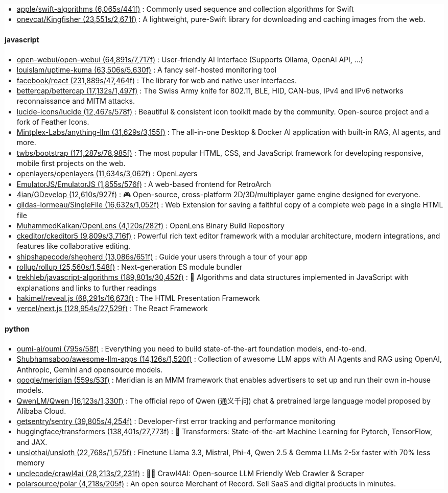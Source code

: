 * [apple/swift-algorithms (6,065s/441f)](https://github.com/apple/swift-algorithms) : Commonly used sequence and collection algorithms for Swift
* [onevcat/Kingfisher (23,551s/2,671f)](https://github.com/onevcat/Kingfisher) : A lightweight, pure-Swift library for downloading and caching images from the web.

#### javascript
* [open-webui/open-webui (64,891s/7,717f)](https://github.com/open-webui/open-webui) : User-friendly AI Interface (Supports Ollama, OpenAI API, ...)
* [louislam/uptime-kuma (63,506s/5,630f)](https://github.com/louislam/uptime-kuma) : A fancy self-hosted monitoring tool
* [facebook/react (231,889s/47,464f)](https://github.com/facebook/react) : The library for web and native user interfaces.
* [bettercap/bettercap (17,132s/1,497f)](https://github.com/bettercap/bettercap) : The Swiss Army knife for 802.11, BLE, HID, CAN-bus, IPv4 and IPv6 networks reconnaissance and MITM attacks.
* [lucide-icons/lucide (12,467s/578f)](https://github.com/lucide-icons/lucide) : Beautiful & consistent icon toolkit made by the community. Open-source project and a fork of Feather Icons.
* [Mintplex-Labs/anything-llm (31,629s/3,155f)](https://github.com/Mintplex-Labs/anything-llm) : The all-in-one Desktop & Docker AI application with built-in RAG, AI agents, and more.
* [twbs/bootstrap (171,287s/78,985f)](https://github.com/twbs/bootstrap) : The most popular HTML, CSS, and JavaScript framework for developing responsive, mobile first projects on the web.
* [openlayers/openlayers (11,634s/3,062f)](https://github.com/openlayers/openlayers) : OpenLayers
* [EmulatorJS/EmulatorJS (1,855s/576f)](https://github.com/EmulatorJS/EmulatorJS) : A web-based frontend for RetroArch
* [4ian/GDevelop (12,610s/927f)](https://github.com/4ian/GDevelop) : 🎮 Open-source, cross-platform 2D/3D/multiplayer game engine designed for everyone.
* [gildas-lormeau/SingleFile (16,632s/1,052f)](https://github.com/gildas-lormeau/SingleFile) : Web Extension for saving a faithful copy of a complete web page in a single HTML file
* [MuhammedKalkan/OpenLens (4,120s/282f)](https://github.com/MuhammedKalkan/OpenLens) : OpenLens Binary Build Repository
* [ckeditor/ckeditor5 (9,809s/3,716f)](https://github.com/ckeditor/ckeditor5) : Powerful rich text editor framework with a modular architecture, modern integrations, and features like collaborative editing.
* [shipshapecode/shepherd (13,086s/651f)](https://github.com/shipshapecode/shepherd) : Guide your users through a tour of your app
* [rollup/rollup (25,560s/1,548f)](https://github.com/rollup/rollup) : Next-generation ES module bundler
* [trekhleb/javascript-algorithms (189,801s/30,452f)](https://github.com/trekhleb/javascript-algorithms) : 📝 Algorithms and data structures implemented in JavaScript with explanations and links to further readings
* [hakimel/reveal.js (68,291s/16,673f)](https://github.com/hakimel/reveal.js) : The HTML Presentation Framework
* [vercel/next.js (128,954s/27,529f)](https://github.com/vercel/next.js) : The React Framework

#### python
* [oumi-ai/oumi (795s/58f)](https://github.com/oumi-ai/oumi) : Everything you need to build state-of-the-art foundation models, end-to-end.
* [Shubhamsaboo/awesome-llm-apps (14,126s/1,520f)](https://github.com/Shubhamsaboo/awesome-llm-apps) : Collection of awesome LLM apps with AI Agents and RAG using OpenAI, Anthropic, Gemini and opensource models.
* [google/meridian (559s/53f)](https://github.com/google/meridian) : Meridian is an MMM framework that enables advertisers to set up and run their own in-house models.
* [QwenLM/Qwen (16,123s/1,330f)](https://github.com/QwenLM/Qwen) : The official repo of Qwen (通义千问) chat & pretrained large language model proposed by Alibaba Cloud.
* [getsentry/sentry (39,805s/4,254f)](https://github.com/getsentry/sentry) : Developer-first error tracking and performance monitoring
* [huggingface/transformers (138,401s/27,773f)](https://github.com/huggingface/transformers) : 🤗 Transformers: State-of-the-art Machine Learning for Pytorch, TensorFlow, and JAX.
* [unslothai/unsloth (22,768s/1,575f)](https://github.com/unslothai/unsloth) : Finetune Llama 3.3, Mistral, Phi-4, Qwen 2.5 & Gemma LLMs 2-5x faster with 70% less memory
* [unclecode/crawl4ai (28,213s/2,231f)](https://github.com/unclecode/crawl4ai) : 🚀🤖 Crawl4AI: Open-source LLM Friendly Web Crawler & Scraper
* [polarsource/polar (4,218s/205f)](https://github.com/polarsource/polar) : An open source Merchant of Record. Sell SaaS and digital products in minutes.